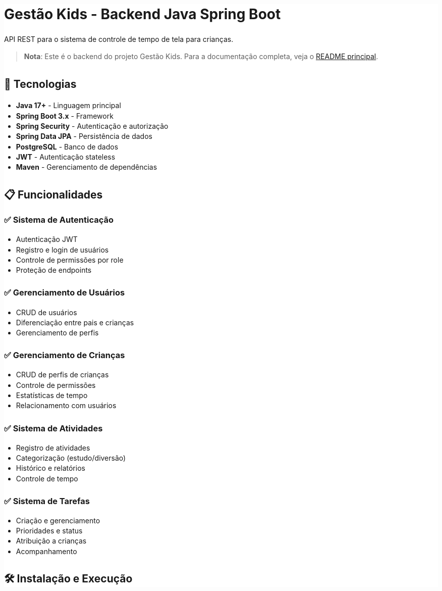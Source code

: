 # Gestão Kids - Backend Java Spring Boot

API REST para o sistema de controle de tempo de tela para crianças.

> **Nota**: Este é o backend do projeto Gestão Kids. Para a documentação completa, veja o [README principal](../README.md).

## 🚀 Tecnologias

- **Java 17+** - Linguagem principal
- **Spring Boot 3.x** - Framework
- **Spring Security** - Autenticação e autorização
- **Spring Data JPA** - Persistência de dados
- **PostgreSQL** - Banco de dados
- **JWT** - Autenticação stateless
- **Maven** - Gerenciamento de dependências

## 📋 Funcionalidades

### ✅ **Sistema de Autenticação**
- Autenticação JWT
- Registro e login de usuários
- Controle de permissões por role
- Proteção de endpoints

### ✅ **Gerenciamento de Usuários**
- CRUD de usuários
- Diferenciação entre pais e crianças
- Gerenciamento de perfis

### ✅ **Gerenciamento de Crianças**
- CRUD de perfis de crianças
- Controle de permissões
- Estatísticas de tempo
- Relacionamento com usuários

### ✅ **Sistema de Atividades**
- Registro de atividades
- Categorização (estudo/diversão)
- Histórico e relatórios
- Controle de tempo

### ✅ **Sistema de Tarefas**
- Criação e gerenciamento
- Prioridades e status
- Atribuição a crianças
- Acompanhamento

## 🛠️ Instalação e Execução
